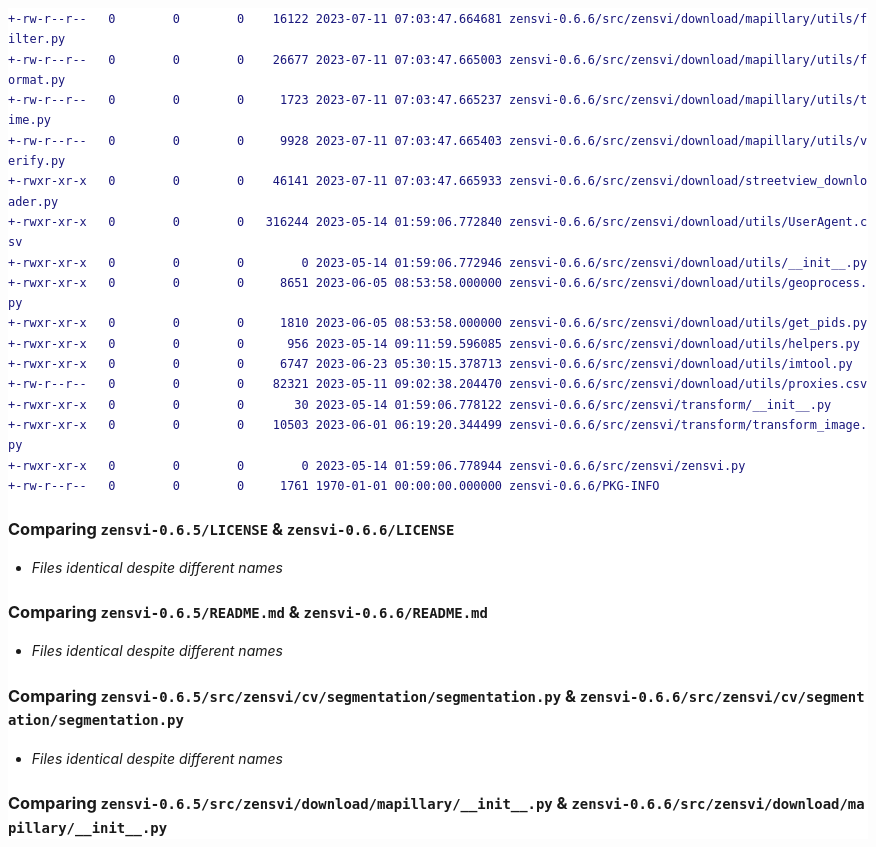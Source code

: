 ```diff
+-rw-r--r--   0        0        0    16122 2023-07-11 07:03:47.664681 zensvi-0.6.6/src/zensvi/download/mapillary/utils/filter.py
+-rw-r--r--   0        0        0    26677 2023-07-11 07:03:47.665003 zensvi-0.6.6/src/zensvi/download/mapillary/utils/format.py
+-rw-r--r--   0        0        0     1723 2023-07-11 07:03:47.665237 zensvi-0.6.6/src/zensvi/download/mapillary/utils/time.py
+-rw-r--r--   0        0        0     9928 2023-07-11 07:03:47.665403 zensvi-0.6.6/src/zensvi/download/mapillary/utils/verify.py
+-rwxr-xr-x   0        0        0    46141 2023-07-11 07:03:47.665933 zensvi-0.6.6/src/zensvi/download/streetview_downloader.py
+-rwxr-xr-x   0        0        0   316244 2023-05-14 01:59:06.772840 zensvi-0.6.6/src/zensvi/download/utils/UserAgent.csv
+-rwxr-xr-x   0        0        0        0 2023-05-14 01:59:06.772946 zensvi-0.6.6/src/zensvi/download/utils/__init__.py
+-rwxr-xr-x   0        0        0     8651 2023-06-05 08:53:58.000000 zensvi-0.6.6/src/zensvi/download/utils/geoprocess.py
+-rwxr-xr-x   0        0        0     1810 2023-06-05 08:53:58.000000 zensvi-0.6.6/src/zensvi/download/utils/get_pids.py
+-rwxr-xr-x   0        0        0      956 2023-05-14 09:11:59.596085 zensvi-0.6.6/src/zensvi/download/utils/helpers.py
+-rwxr-xr-x   0        0        0     6747 2023-06-23 05:30:15.378713 zensvi-0.6.6/src/zensvi/download/utils/imtool.py
+-rw-r--r--   0        0        0    82321 2023-05-11 09:02:38.204470 zensvi-0.6.6/src/zensvi/download/utils/proxies.csv
+-rwxr-xr-x   0        0        0       30 2023-05-14 01:59:06.778122 zensvi-0.6.6/src/zensvi/transform/__init__.py
+-rwxr-xr-x   0        0        0    10503 2023-06-01 06:19:20.344499 zensvi-0.6.6/src/zensvi/transform/transform_image.py
+-rwxr-xr-x   0        0        0        0 2023-05-14 01:59:06.778944 zensvi-0.6.6/src/zensvi/zensvi.py
+-rw-r--r--   0        0        0     1761 1970-01-01 00:00:00.000000 zensvi-0.6.6/PKG-INFO
```

### Comparing `zensvi-0.6.5/LICENSE` & `zensvi-0.6.6/LICENSE`

 * *Files identical despite different names*

### Comparing `zensvi-0.6.5/README.md` & `zensvi-0.6.6/README.md`

 * *Files identical despite different names*

### Comparing `zensvi-0.6.5/src/zensvi/cv/segmentation/segmentation.py` & `zensvi-0.6.6/src/zensvi/cv/segmentation/segmentation.py`

 * *Files identical despite different names*

### Comparing `zensvi-0.6.5/src/zensvi/download/mapillary/__init__.py` & `zensvi-0.6.6/src/zensvi/download/mapillary/__init__.py`
